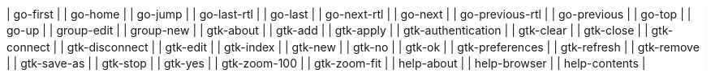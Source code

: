 | go-first                               |
| go-home                                |
| go-jump                                |
| go-last-rtl                            |
| go-last                                |
| go-next-rtl                            |
| go-next                                |
| go-previous-rtl                        |
| go-previous                            |
| go-top                                 |
| go-up                                  |
| group-edit                             |
| group-new                              |
| gtk-about                              |
| gtk-add                                |
| gtk-apply                              |
| gtk-authentication                     |
| gtk-clear                              |
| gtk-close                              |
| gtk-connect                            |
| gtk-disconnect                         |
| gtk-edit                               |
| gtk-index                              |
| gtk-new                                |
| gtk-no                                 |
| gtk-ok                                 |
| gtk-preferences                        |
| gtk-refresh                            |
| gtk-remove                             |
| gtk-save-as                            |
| gtk-stop                               |
| gtk-yes                                |
| gtk-zoom-100                           |
| gtk-zoom-fit                           |
| help-about                             |
| help-browser                           |
| help-contents                          |